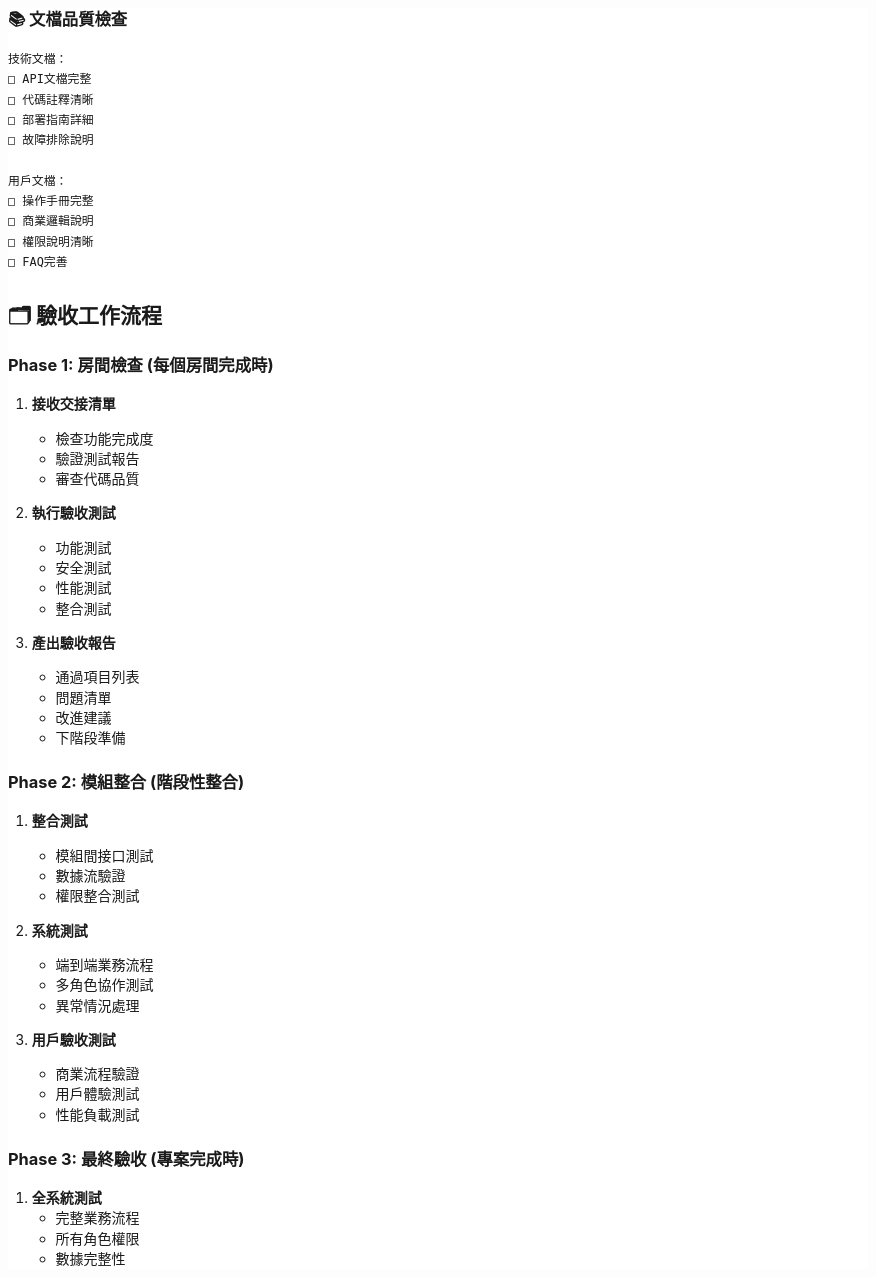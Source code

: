 ### 📚 文檔品質檢查
```
技術文檔：
□ API文檔完整
□ 代碼註釋清晰
□ 部署指南詳細
□ 故障排除說明

用戶文檔：
□ 操作手冊完整
□ 商業邏輯說明
□ 權限說明清晰
□ FAQ完善
```

## 🗂️ 驗收工作流程

### Phase 1: 房間檢查 (每個房間完成時)
1. **接收交接清單**
   - 檢查功能完成度
   - 驗證測試報告
   - 審查代碼品質

2. **執行驗收測試**
   - 功能測試
   - 安全測試
   - 性能測試
   - 整合測試

3. **產出驗收報告**
   - 通過項目列表
   - 問題清單
   - 改進建議
   - 下階段準備

### Phase 2: 模組整合 (階段性整合)
1. **整合測試**
   - 模組間接口測試
   - 數據流驗證
   - 權限整合測試

2. **系統測試**
   - 端到端業務流程
   - 多角色協作測試
   - 異常情況處理

3. **用戶驗收測試**
   - 商業流程驗證
   - 用戶體驗測試
   - 性能負載測試

### Phase 3: 最終驗收 (專案完成時)
1. **全系統測試**
   - 完整業務流程
   - 所有角色權限
   - 數據完整性
